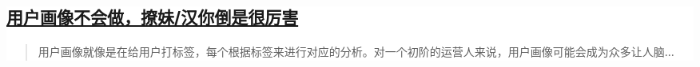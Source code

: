  ## [用户画像不会做，撩妹/汉你倒是很厉害](http://www.pmtoo.com/article/59281.html)
 > 用户画像就像是在给用户打标签，每个根据标签来进行对应的分析。对一个初阶的运营人来说，用户画像可能会成为众多让人脑...

    